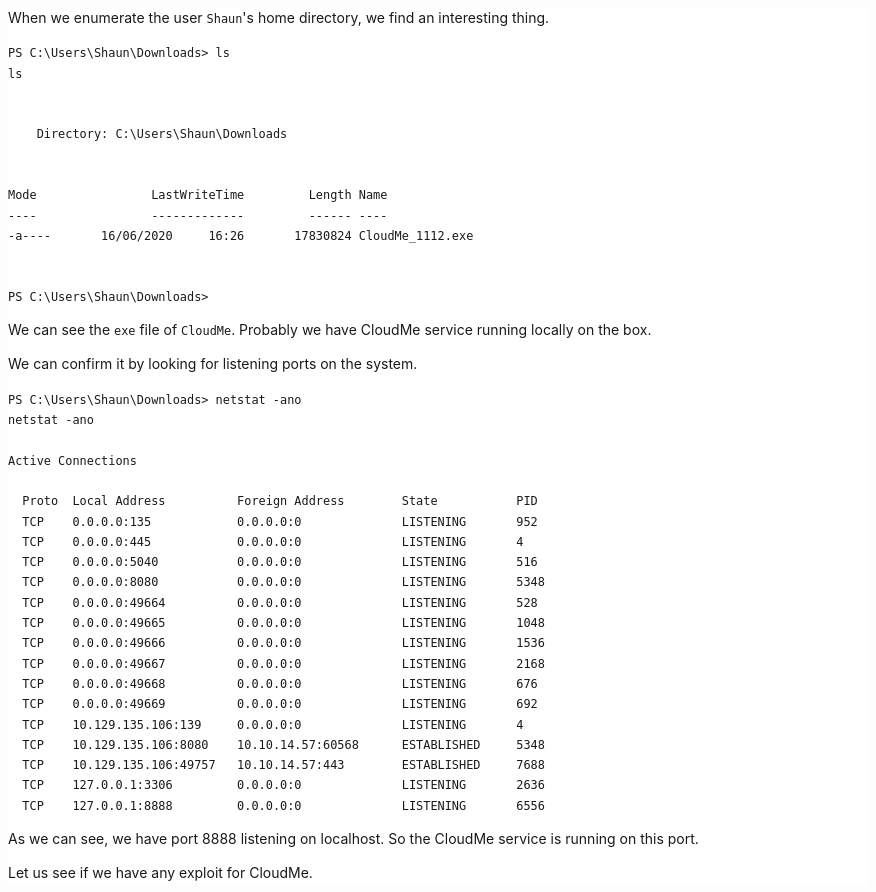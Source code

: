 When we enumerate the user `Shaun`'s home directory, we find an interesting thing.

```
PS C:\Users\Shaun\Downloads> ls
ls


    Directory: C:\Users\Shaun\Downloads


Mode                LastWriteTime         Length Name                                                                  
----                -------------         ------ ----                                                                  
-a----       16/06/2020     16:26       17830824 CloudMe_1112.exe                                                      


PS C:\Users\Shaun\Downloads>
```

We can see the `exe` file of `CloudMe`. Probably we have CloudMe service running locally on the box.

We can confirm it by looking for listening ports on the system.

```
PS C:\Users\Shaun\Downloads> netstat -ano
netstat -ano

Active Connections

  Proto  Local Address          Foreign Address        State           PID
  TCP    0.0.0.0:135            0.0.0.0:0              LISTENING       952
  TCP    0.0.0.0:445            0.0.0.0:0              LISTENING       4
  TCP    0.0.0.0:5040           0.0.0.0:0              LISTENING       516
  TCP    0.0.0.0:8080           0.0.0.0:0              LISTENING       5348
  TCP    0.0.0.0:49664          0.0.0.0:0              LISTENING       528
  TCP    0.0.0.0:49665          0.0.0.0:0              LISTENING       1048
  TCP    0.0.0.0:49666          0.0.0.0:0              LISTENING       1536
  TCP    0.0.0.0:49667          0.0.0.0:0              LISTENING       2168
  TCP    0.0.0.0:49668          0.0.0.0:0              LISTENING       676
  TCP    0.0.0.0:49669          0.0.0.0:0              LISTENING       692
  TCP    10.129.135.106:139     0.0.0.0:0              LISTENING       4
  TCP    10.129.135.106:8080    10.10.14.57:60568      ESTABLISHED     5348
  TCP    10.129.135.106:49757   10.10.14.57:443        ESTABLISHED     7688
  TCP    127.0.0.1:3306         0.0.0.0:0              LISTENING       2636
  TCP    127.0.0.1:8888         0.0.0.0:0              LISTENING       6556
```

As we can see, we have port 8888 listening on localhost. So the CloudMe service is running on this port.

Let us see if we have any exploit for CloudMe. 
